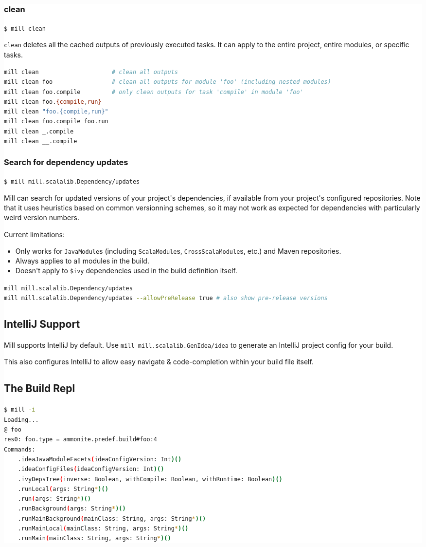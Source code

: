 ### clean

```bash
$ mill clean
```

`clean` deletes all the cached outputs of previously executed tasks. It can
apply to the entire project, entire modules, or specific tasks.

```bash
mill clean                     # clean all outputs
mill clean foo                 # clean all outputs for module 'foo' (including nested modules)
mill clean foo.compile         # only clean outputs for task 'compile' in module 'foo'
mill clean foo.{compile,run}
mill clean "foo.{compile,run}"
mill clean foo.compile foo.run
mill clean _.compile
mill clean __.compile
```

### Search for dependency updates

```bash
$ mill mill.scalalib.Dependency/updates
```

Mill can search for updated versions of your project's dependencies,
if available from your project's configured repositories. Note that it
uses heuristics based on common versionning schemes, so it may not work
as expected for dependencies with particularly weird version numbers.

Current limitations:
- Only works for `JavaModule`s (including `ScalaModule`s,
`CrossScalaModule`s, etc.) and Maven repositories.
- Always applies to all modules in the build.
- Doesn't apply to `$ivy` dependencies used in the build definition
itself.

```bash
mill mill.scalalib.Dependency/updates
mill mill.scalalib.Dependency/updates --allowPreRelease true # also show pre-release versions
```

## IntelliJ Support

Mill supports IntelliJ by default. Use `mill mill.scalalib.GenIdea/idea` to
generate an IntelliJ project config for your build.

This also configures IntelliJ to allow easy navigate & code-completion within
your build file itself.

## The Build Repl

```bash
$ mill -i
Loading...
@ foo
res0: foo.type = ammonite.predef.build#foo:4
Commands:
    .ideaJavaModuleFacets(ideaConfigVersion: Int)()
    .ideaConfigFiles(ideaConfigVersion: Int)()
    .ivyDepsTree(inverse: Boolean, withCompile: Boolean, withRuntime: Boolean)()
    .runLocal(args: String*)()
    .run(args: String*)()
    .runBackground(args: String*)()
    .runMainBackground(mainClass: String, args: String*)()
    .runMainLocal(mainClass: String, args: String*)()
    .runMain(mainClass: String, args: String*)()
```